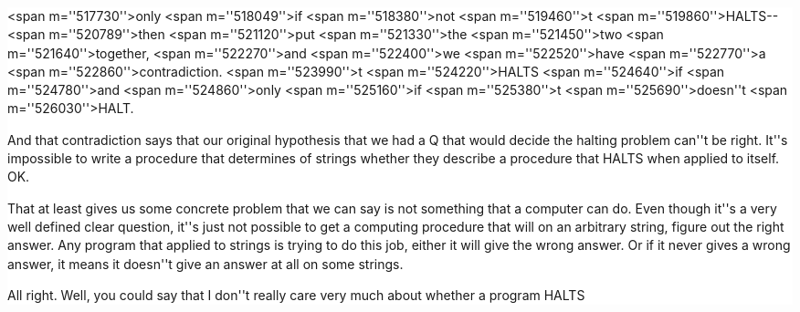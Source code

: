   <span m=''517730''>only</span> <span m=''518049''>if</span> <span m=''518380''>not</span>
  <span m=''519460''>t</span> <span m=''519860''>HALTS--</span> <span m=''520789''>then</span>
  <span m=''521120''>put</span> <span m=''521330''>the</span> <span m=''521450''>two</span>
  <span m=''521640''>together,</span> <span m=''522270''>and</span> <span m=''522400''>we</span>
  <span m=''522520''>have</span> <span m=''522770''>a</span> <span m=''522860''>contradiction.</span>
  <span m=''523990''>t</span> <span m=''524220''>HALTS</span> <span m=''524640''>if</span>
  <span m=''524780''>and</span> <span m=''524860''>only</span> <span m=''525160''>if</span>
  <span m=''525380''>t</span> <span m=''525690''>doesn''t</span> <span m=''526030''>HALT.</span>
  </p><p><span m=''527220''>And</span> <span m=''527750''>that</span> <span m=''528010''>contradiction</span>
  <span m=''528760''>says</span> <span m=''529510''>that</span> <span m=''529740''>our</span>
  <span m=''530050''>original</span> <span m=''530360''>hypothesis</span> <span m=''531140''>that</span>
  <span m=''531290''>we</span> <span m=''531420''>had</span> <span m=''531640''>a</span>
  <span m=''531710''>Q</span> <span m=''532540''>that</span> <span m=''532840''>would</span>
  <span m=''533500''>decide</span> <span m=''533940''>the</span> <span m=''534010''>halting</span>
  <span m=''534390''>problem</span> <span m=''534770''>can''t</span> <span m=''535050''>be</span>
  <span m=''535160''>right.</span> <span m=''536210''>It''s</span> <span m=''536430''>impossible</span>
  <span m=''537320''>to</span> <span m=''537470''>write</span> <span m=''537720''>a</span>
  <span m=''537780''>procedure</span> <span m=''538920''>that</span> <span m=''539210''>determines</span>
  <span m=''540450''>of</span> <span m=''540940''>strings</span> <span m=''541430''>whether</span>
  <span m=''541730''>they</span> <span m=''541930''>describe</span> <span m=''542490''>a</span>
  <span m=''542550''>procedure</span> <span m=''543380''>that</span> <span m=''543610''>HALTS</span>
  <span m=''543880''>when</span> <span m=''544150''>applied</span> <span m=''544630''>to</span>
  <span m=''544840''>itself.</span> <span m=''546140''>OK.</span> </p><p><span m=''547000''>That</span>
  <span m=''547360''>at</span> <span m=''547470''>least</span> <span m=''547580''>gives</span>
  <span m=''547800''>us</span> <span m=''547940''>some</span> <span m=''548180''>concrete</span>
  <span m=''549430''>problem</span> <span m=''549950''>that</span> <span m=''550080''>we</span>
  <span m=''550230''>can</span> <span m=''550370''>say</span> <span m=''550820''>is</span>
  <span m=''551480''>not</span> <span m=''552510''>something</span> <span m=''552940''>that</span>
  <span m=''553100''>a</span> <span m=''553180''>computer</span> <span m=''553650''>can</span>
  <span m=''553800''>do.</span> <span m=''553990''>Even</span> <span m=''554210''>though</span>
  <span m=''554330''>it''s</span> <span m=''554470''>a</span> <span m=''554520''>very</span>
  <span m=''554820''>well</span> <span m=''555070''>defined</span> <span m=''555630''>clear</span>
  <span m=''556300''>question,</span> <span m=''558250''>it''s</span> <span m=''558470''>just</span>
  <span m=''558690''>not</span> <span m=''558950''>possible</span> <span m=''559570''>to</span>
  <span m=''559650''>get</span> <span m=''559790''>a</span> <span m=''561140''>computing</span>
  <span m=''562560''>procedure</span> <span m=''563210''>that</span> <span m=''563530''>will</span>
  <span m=''564160''>on</span> <span m=''564315''>an</span> <span m=''564470''>arbitrary</span>
  <span m=''564940''>string,</span> <span m=''565230''>figure</span> <span m=''565620''>out</span>
  <span m=''565990''>the</span> <span m=''566200''>right</span> <span m=''566430''>answer.</span>
  <span m=''567220''>Any</span> <span m=''568070''>program</span> <span m=''568730''>that</span>
  <span m=''569890''>applied</span> <span m=''570320''>to</span> <span m=''570410''>strings</span>
  <span m=''570840''>is</span> <span m=''570960''>trying</span> <span m=''571310''>to</span>
  <span m=''571410''>do</span> <span m=''571560''>this</span> <span m=''571800''>job,</span>
  <span m=''572150''>either</span> <span m=''572790''>it</span> <span m=''572920''>will</span>
  <span m=''573040''>give</span> <span m=''573190''>the</span> <span m=''573290''>wrong</span>
  <span m=''573610''>answer.</span> <span m=''574010''>Or</span> <span m=''574150''>if</span>
  <span m=''574230''>it</span> <span m=''574340''>never</span> <span m=''574560''>gives</span>
  <span m=''574675''>a</span> <span m=''574790''>wrong</span> <span m=''575110''>answer,</span>
  <span m=''575340''>it</span> <span m=''575463''>means</span> <span m=''575586''>it</span>
  <span m=''575710''>doesn''t</span> <span m=''575990''>give</span> <span m=''576080''>an</span>
  <span m=''576170''>answer</span> <span m=''576650''>at</span> <span m=''576890''>all</span>
  <span m=''577460''>on</span> <span m=''578800''>some</span> <span m=''579110''>strings.</span>
  </p><p><span m=''580650''>All</span> <span m=''580860''>right.</span> <span m=''581400''>Well,</span>
  <span m=''581610''>you</span> <span m=''581820''>could</span> <span m=''581950''>say</span>
  <span m=''582130''>that</span> <span m=''582300''>I</span> <span m=''582320''>don''t</span>
  <span m=''582510''>really</span> <span m=''582740''>care</span> <span m=''583120''>very</span>
  <span m=''583340''>much</span> <span m=''583550''>about</span> <span m=''583730''>whether</span>
  <span m=''583850''>a</span> <span m=''583990''>program</span> <span m=''584265''>HALTS</span>